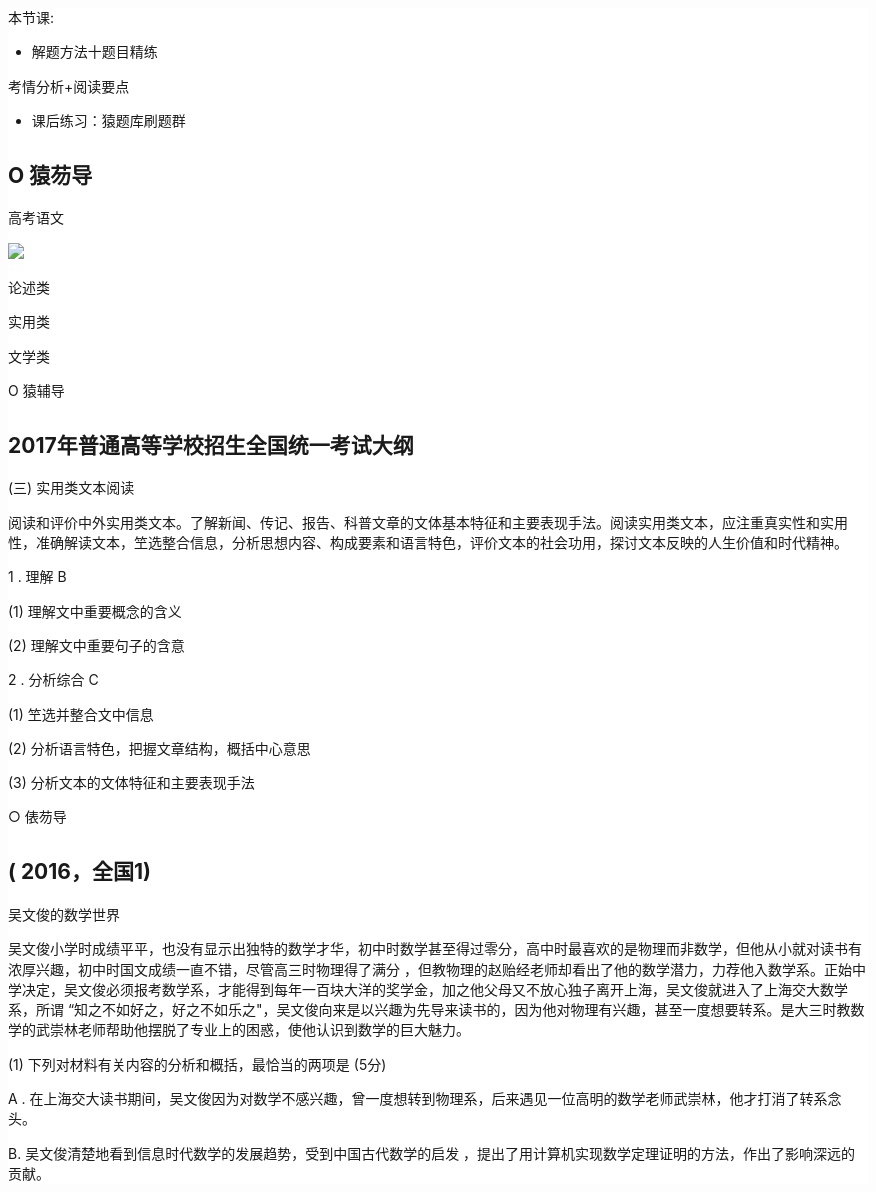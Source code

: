 本节课:

- 解题方法十题目精练

考情分析+阅读要点

- 课后练习：猿题库刷题群


## O 猿芴导

高考语文

![](https://cdn.mathpix.com/cropped/2024_04_28_e3d05b95898b0510c25dg-06.jpg?height=1372&width=701&top_left_y=293&top_left_x=453)

论述类

实用类

文学类

O 猿辅导

## 2017年普通高等学校招生全国统一考试大纲

(三) 实用类文本阅读

阅读和评价中外实用类文本。了解新闻、传记、报告、科普文章的文体基本特征和主要表现手法。阅读实用类文本，应注重真实性和实用性，准确解读文本，笁选整合信息，分析思想内容、构成要素和语言特色，评价文本的社会功用，探讨文本反映的人生价值和时代精神。

1 . 理解 B

(1) 理解文中重要概念的含义

(2) 理解文中重要句子的含意

2 . 分析综合 C

(1) 笁选并整合文中信息

(2) 分析语言特色，把握文章结构，概括中心意思

(3) 分析文本的文体特征和主要表现手法

○ 俵芴导

## ( 2016，全国1)

吴文俊的数学世界

吴文俊小学时成绩平平，也没有显示出独特的数学才华，初中时数学甚至得过零分，高中时最喜欢的是物理而非数学，但他从小就对读书有浓厚兴趣，初中时国文成绩一直不错，尽管高三时物理得了满分 ，但教物理的赵贻经老师却看出了他的数学潜力，力荐他入数学系。正始中学决定，吴文俊必须报考数学系，才能得到每年一百块大洋的奖学金，加之他父母又不放心独子离开上海，吴文俊就进入了上海交大数学系，所谓 “知之不如好之，好之不如乐之"，吴文俊向来是以兴趣为先导来读书的，因为他对物理有兴趣，甚至一度想要转系。是大三时教数学的武崇林老师帮助他摆脱了专业上的困惑，使他认识到数学的巨大魅力。

(1) 下列对材料有关内容的分析和概括，最恰当的两项是 (5分)

A . 在上海交大读书期间，吴文俊因为对数学不感兴趣，曾一度想转到物理系，后来遇见一位高明的数学老师武崇林，他才打消了转系念头。

B. 吴文俊清楚地看到信息时代数学的发展趋势，受到中国古代数学的启发 ，提出了用计算机实现数学定理证明的方法，作出了影响深远的贡献。
